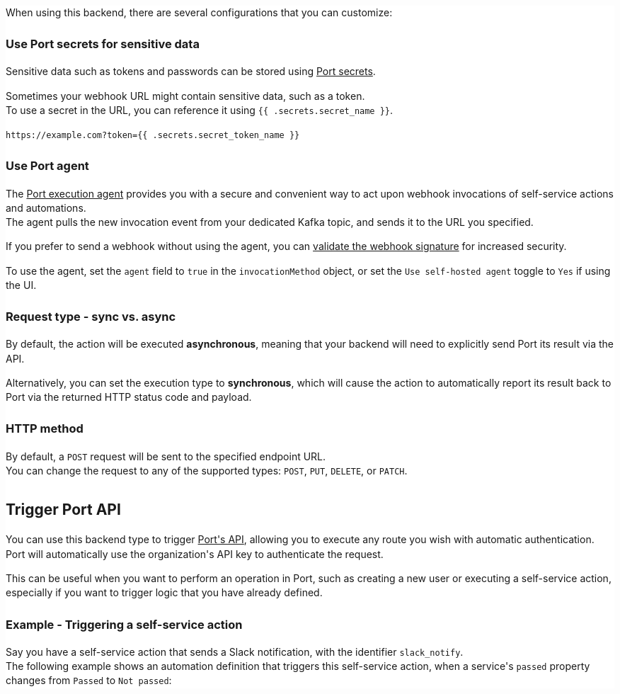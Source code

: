 When using this backend, there are several configurations that you can customize:

### Use Port secrets for sensitive data

Sensitive data such as tokens and passwords can be stored using [Port secrets](/sso-rbac/port-secrets/).

Sometimes your webhook URL might contain sensitive data, such as a token.  
To use a secret in the URL, you can reference it using `{{ .secrets.secret_name }}`.

```bash
https://example.com?token={{ .secrets.secret_token_name }}
```

### Use Port agent

The [Port execution agent](/actions-and-automations/setup-backend/webhook/port-execution-agent/) provides you with a secure and convenient way to act upon webhook invocations of self-service actions and automations.  
The agent pulls the new invocation event from your dedicated Kafka topic, and sends it to the URL you specified.  

If you prefer to send a webhook without using the agent, you can [validate the webhook signature](https://docs.port.io/create-self-service-experiences/setup-backend/webhook/signature-verification) for increased security.

To use the agent, set the `agent` field to `true` in the `invocationMethod` object, or set the `Use self-hosted agent` toggle to `Yes` if using the UI.

### Request type - sync vs. async

By default, the action will be executed **asynchronous**, meaning that your backend will need to explicitly send Port its result via the API.

Alternatively, you can set the execution type to **synchronous**, which will cause the action to automatically report its result back to Port via the returned HTTP status code and payload.

### HTTP method

By default, a `POST` request will be sent to the specified endpoint URL.  
You can change the request to any of the supported types: `POST`, `PUT`, `DELETE`, or `PATCH`.

## Trigger Port API

You can use this backend type to trigger [Port's API](https://docs.port.io/api-reference/port-api), allowing you to execute any route you wish with automatic authentication.  
Port will automatically use the organization's API key to authenticate the request.

This can be useful when you want to perform an operation in Port, such as creating a new user or executing a self-service action, especially if you want to trigger logic that you have already defined.

### Example - Triggering a self-service action

Say you have a self-service action that sends a Slack notification, with the identifier `slack_notify`.  
The following example shows an automation definition that triggers this self-service action, when a service's `passed` property changes from `Passed` to `Not passed`:
